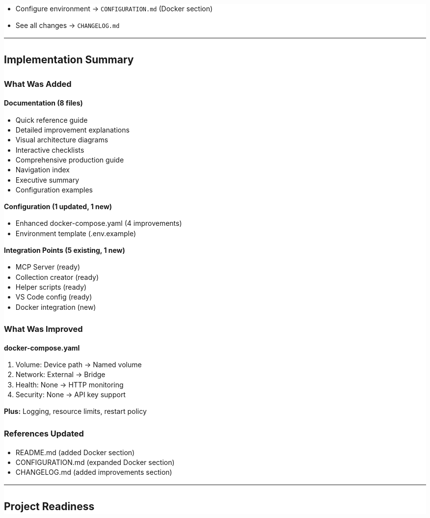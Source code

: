- Configure environment
  → `CONFIGURATION.md` (Docker section)

- See all changes
  → `CHANGELOG.md`

---

## Implementation Summary

### What Was Added

**Documentation (8 files)**
- Quick reference guide
- Detailed improvement explanations
- Visual architecture diagrams
- Interactive checklists
- Comprehensive production guide
- Navigation index
- Executive summary
- Configuration examples

**Configuration (1 updated, 1 new)**
- Enhanced docker-compose.yaml (4 improvements)
- Environment template (.env.example)

**Integration Points (5 existing, 1 new)**
- MCP Server (ready)
- Collection creator (ready)
- Helper scripts (ready)
- VS Code config (ready)
- Docker integration (new)

### What Was Improved

**docker-compose.yaml**
1. Volume: Device path → Named volume
2. Network: External → Bridge
3. Health: None → HTTP monitoring
4. Security: None → API key support

**Plus:** Logging, resource limits, restart policy

### References Updated

- README.md (added Docker section)
- CONFIGURATION.md (expanded Docker section)
- CHANGELOG.md (added improvements section)

---

## Project Readiness
